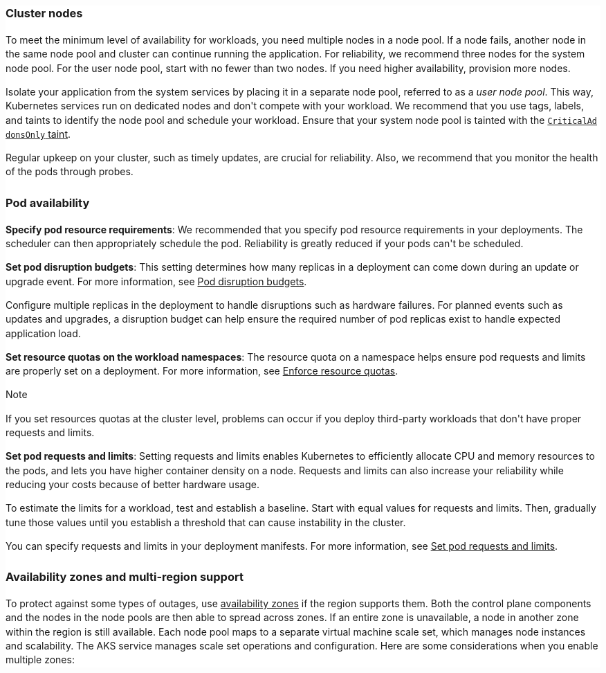 ### Cluster nodes

To meet the minimum level of availability for workloads, you need multiple nodes in a node pool. If a node fails, another node in the same node pool and cluster can continue running the application. For reliability, we recommend three nodes for the system node pool. For the user node pool, start with no fewer than two nodes. If you need higher availability, provision more nodes.

Isolate your application from the system services by placing it in a separate node pool, referred to as a *user node pool*. This way, Kubernetes services run on dedicated nodes and don't compete with your workload. We recommend that you use tags, labels, and taints to identify the node pool and schedule your workload. Ensure that your system node pool is tainted with the [`CriticalAddonsOnly` taint](/azure/aks/use-system-pools#system-and-user-node-pools).

Regular upkeep on your cluster, such as timely updates, are crucial for reliability. Also, we recommend that you monitor the health of the pods through probes.

### Pod availability

**Specify pod resource requirements**: We recommended that you specify pod resource requirements in your deployments. The scheduler can then appropriately schedule the pod. Reliability is greatly reduced if your pods can't be scheduled.

**Set pod disruption budgets**: This setting determines how many replicas in a deployment can come down during an update or upgrade event. For more information, see [Pod disruption budgets](/azure/aks/operator-best-practices-scheduler#plan-for-availability-using-pod-disruption-budgets).

Configure multiple replicas in the deployment to handle disruptions such as hardware failures. For planned events such as updates and upgrades, a disruption budget can help ensure the required number of pod replicas exist to handle expected application load.

**Set resource quotas on the workload namespaces**: The resource quota on a namespace helps ensure pod requests and limits are properly set on a deployment. For more information, see [Enforce resource quotas](/azure/aks/operator-best-practices-scheduler#enforce-resource-quotas).

> [!NOTE]
> If you set resources quotas at the cluster level, problems can occur if you deploy third-party workloads that don't have proper requests and limits.

**Set pod requests and limits**: Setting requests and limits enables Kubernetes to efficiently allocate CPU and memory resources to the pods, and lets you have higher container density on a node. Requests and limits can also increase your reliability while reducing your costs because of better hardware usage.

To estimate the limits for a workload, test and establish a baseline. Start with equal values for requests and limits. Then, gradually tune those values until you establish a threshold that can cause instability in the cluster.

You can specify requests and limits in your deployment manifests. For more information, see [Set pod requests and limits](/azure/aks/developer-best-practices-resource-management#define-pod-resource-requests-and-limits).

### Availability zones and multi-region support

To protect against some types of outages, use [availability zones](/azure/aks/availability-zones) if the region supports them. Both the control plane components and the nodes in the node pools are then able to spread across zones. If an entire zone is unavailable, a node in another zone within the region is still available. Each node pool maps to a separate virtual machine scale set, which manages node instances and scalability. The AKS service manages scale set operations and configuration. Here are some considerations when you enable multiple zones:

